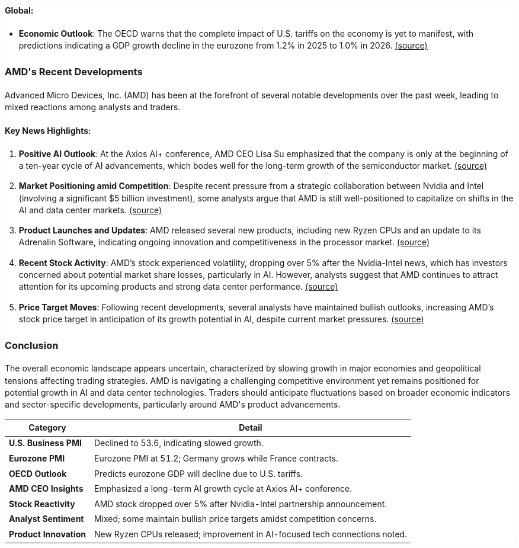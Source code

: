 #### Global:
- **Economic Outlook**: The OECD warns that the complete impact of U.S. tariffs on the economy is yet to manifest, with predictions indicating a GDP growth decline in the eurozone from 1.2% in 2025 to 1.0% in 2026. [(source)](https://www.reuters.com/world/europe/wrapup-europe-succumb-slowdown-driven-by-tariffs-french-turmoil-reports-show-2025-09-23/?utm_source=openai)

### AMD's Recent Developments
Advanced Micro Devices, Inc. (AMD) has been at the forefront of several notable developments over the past week, leading to mixed reactions among analysts and traders.

#### Key News Highlights:
1. **Positive AI Outlook**: At the Axios AI+ conference, AMD CEO Lisa Su emphasized that the company is only at the beginning of a ten-year cycle of AI advancements, which bodes well for the long-term growth of the semiconductor market. [(source)](https://www.axios.com)
   
2. **Market Positioning amid Competition**: Despite recent pressure from a strategic collaboration between Nvidia and Intel (involving a significant $5 billion investment), some analysts argue that AMD is still well-positioned to capitalize on shifts in the AI and data center markets. [(source)](https://www.marketwatch.com)

3. **Product Launches and Updates**: AMD released several new products, including new Ryzen CPUs and an update to its Adrenalin Software, indicating ongoing innovation and competitiveness in the processor market. [(source)](https://www.techpowerup.com)

4. **Recent Stock Activity**: AMD’s stock experienced volatility, dropping over 5% after the Nvidia-Intel news, which has investors concerned about potential market share losses, particularly in AI. However, analysts suggest that AMD continues to attract attention for its upcoming products and strong data center performance. [(source)](https://www.yahoo.com)

5. **Price Target Moves**: Following recent developments, several analysts have maintained bullish outlooks, increasing AMD’s stock price target in anticipation of its growth potential in AI, despite current market pressures. [(source)](https://www.tipranks.com)

### Conclusion
The overall economic landscape appears uncertain, characterized by slowing growth in major economies and geopolitical tensions affecting trading strategies. AMD is navigating a challenging competitive environment yet remains positioned for potential growth in AI and data center technologies. Traders should anticipate fluctuations based on broader economic indicators and sector-specific developments, particularly around AMD's product advancements.

| **Category**             | **Detail**                                                                                    |
|--------------------------|----------------------------------------------------------------------------------------------|
| **U.S. Business PMI**    | Declined to 53.6, indicating slowed growth.                                                |
| **Eurozone PMI**         | Eurozone PMI at 51.2; Germany grows while France contracts.                                |
| **OECD Outlook**         | Predicts eurozone GDP will decline due to U.S. tariffs.                                   |
| **AMD CEO Insights**     | Emphasized a long-term AI growth cycle at Axios AI+ conference.                           |
| **Stock Reactivity**     | AMD stock dropped over 5% after Nvidia-Intel partnership announcement.                     |
| **Analyst Sentiment**     | Mixed; some maintain bullish price targets amidst competition concerns.                    |
| **Product Innovation**    | New Ryzen CPUs released; improvement in AI-focused tech connections noted.                 |
